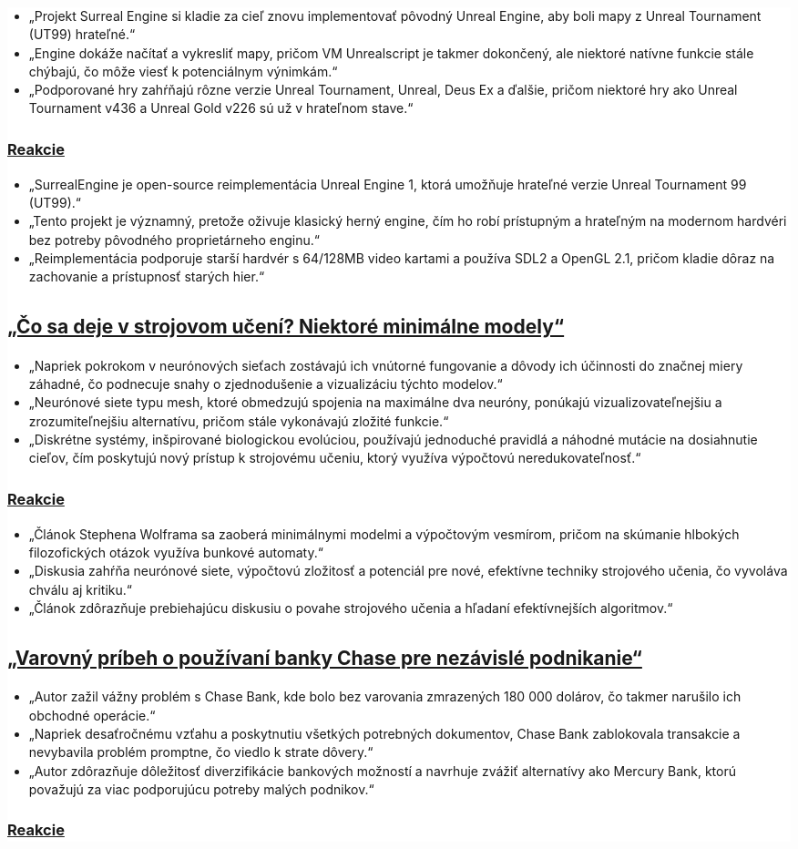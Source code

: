 - „Projekt Surreal Engine si kladie za cieľ znovu implementovať pôvodný Unreal Engine, aby boli mapy z Unreal Tournament (UT99) hrateľné.“
- „Engine dokáže načítať a vykresliť mapy, pričom VM Unrealscript je takmer dokončený, ale niektoré natívne funkcie stále chýbajú, čo môže viesť k potenciálnym výnimkám.“
- „Podporované hry zahŕňajú rôzne verzie Unreal Tournament, Unreal, Deus Ex a ďalšie, pričom niektoré hry ako Unreal Tournament v436 a Unreal Gold v226 sú už v hrateľnom stave.“

### [Reakcie](https://news.ycombinator.com/item?id=41329505)

- „SurrealEngine je open-source reimplementácia Unreal Engine 1, ktorá umožňuje hrateľné verzie Unreal Tournament 99 (UT99).“
- „Tento projekt je významný, pretože oživuje klasický herný engine, čím ho robí prístupným a hrateľným na modernom hardvéri bez potreby pôvodného proprietárneho enginu.“
- „Reimplementácia podporuje starší hardvér s 64/128MB video kartami a používa SDL2 a OpenGL 2.1, pričom kladie dôraz na zachovanie a prístupnosť starých hier.“

## [„Čo sa deje v strojovom učení? Niektoré minimálne modely“](https://writings.stephenwolfram.com/2024/08/whats-really-going-on-in-machine-learning-some-minimal-models/)

- „Napriek pokrokom v neurónových sieťach zostávajú ich vnútorné fungovanie a dôvody ich účinnosti do značnej miery záhadné, čo podnecuje snahy o zjednodušenie a vizualizáciu týchto modelov.“
- „Neurónové siete typu mesh, ktoré obmedzujú spojenia na maximálne dva neuróny, ponúkajú vizualizovateľnejšiu a zrozumiteľnejšiu alternatívu, pričom stále vykonávajú zložité funkcie.“
- „Diskrétne systémy, inšpirované biologickou evolúciou, používajú jednoduché pravidlá a náhodné mutácie na dosiahnutie cieľov, čím poskytujú nový prístup k strojovému učeniu, ktorý využíva výpočtovú neredukovateľnosť.“

### [Reakcie](https://news.ycombinator.com/item?id=41323454)

- „Článok Stephena Wolframa sa zaoberá minimálnymi modelmi a výpočtovým vesmírom, pričom na skúmanie hlbokých filozofických otázok využíva bunkové automaty.“
- „Diskusia zahŕňa neurónové siete, výpočtovú zložitosť a potenciál pre nové, efektívne techniky strojového učenia, čo vyvoláva chválu aj kritiku.“
- „Článok zdôrazňuje prebiehajúcu diskusiu o povahe strojového učenia a hľadaní efektívnejších algoritmov.“

## [„Varovný príbeh o používaní banky Chase pre nezávislé podnikanie“](https://jxnl.co/writing/2024/09/21/chase-bank-small-business-nightmare/)

- „Autor zažil vážny problém s Chase Bank, kde bolo bez varovania zmrazených 180 000 dolárov, čo takmer narušilo ich obchodné operácie.“
- „Napriek desaťročnému vzťahu a poskytnutiu všetkých potrebných dokumentov, Chase Bank zablokovala transakcie a nevybavila problém promptne, čo viedlo k strate dôvery.“
- „Autor zdôrazňuje dôležitosť diverzifikácie bankových možností a navrhuje zvážiť alternatívy ako Mercury Bank, ktorú považujú za viac podporujúcu potreby malých podnikov.“

### [Reakcie](https://news.ycombinator.com/item?id=41330478)
